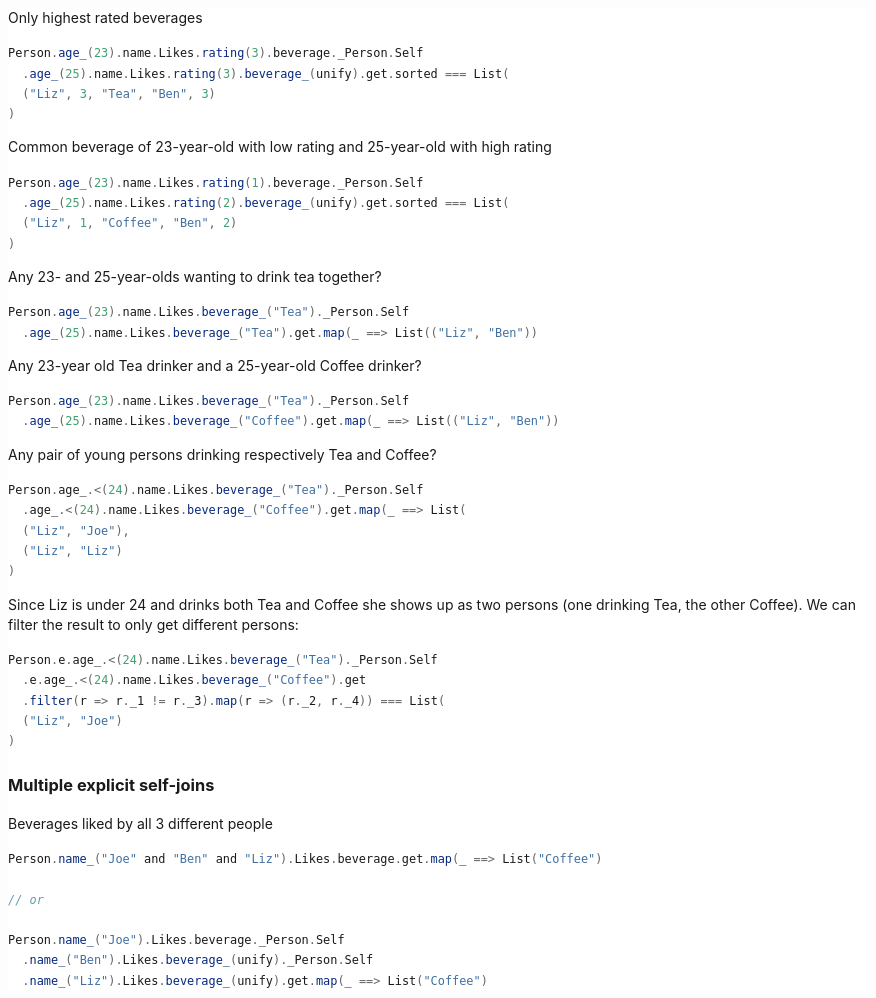Only highest rated beverages
```scala
Person.age_(23).name.Likes.rating(3).beverage._Person.Self
  .age_(25).name.Likes.rating(3).beverage_(unify).get.sorted === List(
  ("Liz", 3, "Tea", "Ben", 3)
)
```

Common beverage of 23-year-old with low rating and 25-year-old with high rating
```scala
Person.age_(23).name.Likes.rating(1).beverage._Person.Self
  .age_(25).name.Likes.rating(2).beverage_(unify).get.sorted === List(
  ("Liz", 1, "Coffee", "Ben", 2)
)
```

Any 23- and 25-year-olds wanting to drink tea together?
```scala
Person.age_(23).name.Likes.beverage_("Tea")._Person.Self
  .age_(25).name.Likes.beverage_("Tea").get.map(_ ==> List(("Liz", "Ben"))
```

Any 23-year old Tea drinker and a 25-year-old Coffee drinker?
```scala
Person.age_(23).name.Likes.beverage_("Tea")._Person.Self
  .age_(25).name.Likes.beverage_("Coffee").get.map(_ ==> List(("Liz", "Ben"))
```

Any pair of young persons drinking respectively Tea and Coffee?
```scala
Person.age_.<(24).name.Likes.beverage_("Tea")._Person.Self
  .age_.<(24).name.Likes.beverage_("Coffee").get.map(_ ==> List(
  ("Liz", "Joe"),
  ("Liz", "Liz")
)
```
Since Liz is under 24 and drinks both Tea and Coffee she shows up as two persons (one drinking Tea, the other Coffee). We can filter the result to only get different persons:
```scala
Person.e.age_.<(24).name.Likes.beverage_("Tea")._Person.Self
  .e.age_.<(24).name.Likes.beverage_("Coffee").get
  .filter(r => r._1 != r._3).map(r => (r._2, r._4)) === List(
  ("Liz", "Joe")
)
```

### Multiple explicit self-joins

Beverages liked by all 3 different people
```scala
Person.name_("Joe" and "Ben" and "Liz").Likes.beverage.get.map(_ ==> List("Coffee")

// or

Person.name_("Joe").Likes.beverage._Person.Self
  .name_("Ben").Likes.beverage_(unify)._Person.Self
  .name_("Liz").Likes.beverage_(unify).get.map(_ ==> List("Coffee")
```
